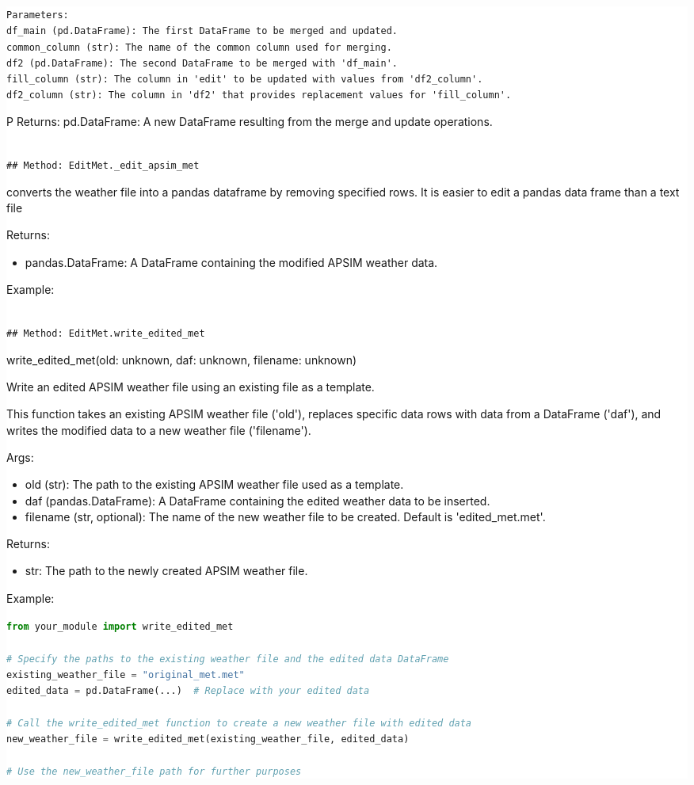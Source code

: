     Parameters:
    df_main (pd.DataFrame): The first DataFrame to be merged and updated.
    common_column (str): The name of the common column used for merging.
    df2 (pd.DataFrame): The second DataFrame to be merged with 'df_main'.
    fill_column (str): The column in 'edit' to be updated with values from 'df2_column'.
    df2_column (str): The column in 'df2' that provides replacement values for 'fill_column'.
P
    Returns:
    pd.DataFrame: A new DataFrame resulting from the merge and update operations.
    
```

## Method: EditMet._edit_apsim_met

```
converts the weather file into a pandas dataframe by removing specified rows.
It is easier to edit  a pandas data frame than a text file

Returns:
- pandas.DataFrame: A DataFrame containing the modified APSIM weather data.

Example:
```

## Method: EditMet.write_edited_met

```
write_edited_met(old: unknown, daf: unknown, filename: unknown)

Write an edited APSIM weather file using an existing file as a template.

This function takes an existing APSIM weather file ('old'), replaces specific data rows with data from a DataFrame ('daf'),
and writes the modified data to a new weather file ('filename').

Args:
- old (str): The path to the existing APSIM weather file used as a template.
- daf (pandas.DataFrame): A DataFrame containing the edited weather data to be inserted.
- filename (str, optional): The name of the new weather file to be created. Default is 'edited_met.met'.

Returns:
- str: The path to the newly created APSIM weather file.

Example:
```python
from your_module import write_edited_met

# Specify the paths to the existing weather file and the edited data DataFrame
existing_weather_file = "original_met.met"
edited_data = pd.DataFrame(...)  # Replace with your edited data

# Call the write_edited_met function to create a new weather file with edited data
new_weather_file = write_edited_met(existing_weather_file, edited_data)

# Use the new_weather_file path for further purposes
```
